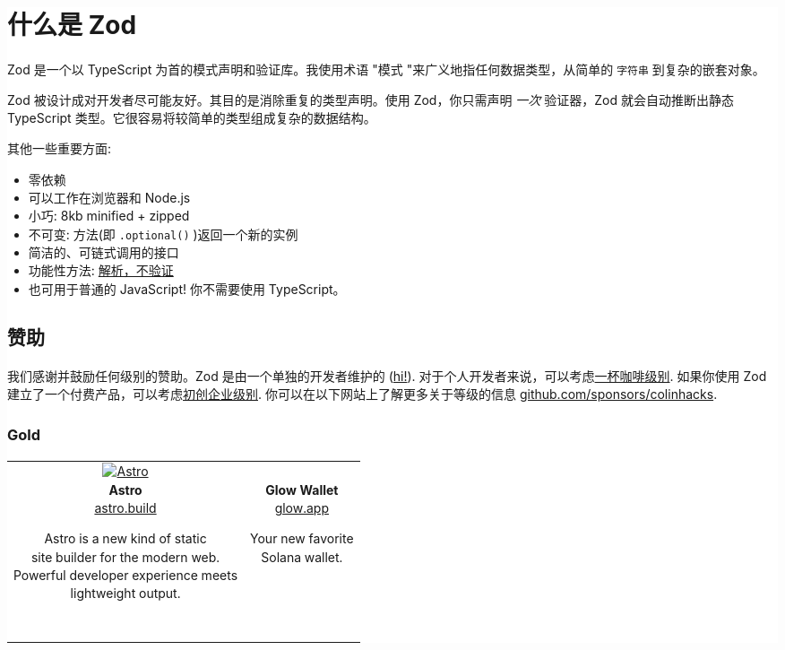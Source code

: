 

# 什么是 Zod

Zod 是一个以 TypeScript 为首的模式声明和验证库。我使用术语 "模式 "来广义地指任何数据类型，从简单的 `字符串` 到复杂的嵌套对象。

Zod 被设计成对开发者尽可能友好。其目的是消除重复的类型声明。使用 Zod，你只需声明 _一次_ 验证器，Zod 就会自动推断出静态 TypeScript 类型。它很容易将较简单的类型组成复杂的数据结构。

其他一些重要方面:

-   零依赖
-   可以工作在浏览器和 Node.js
-   小巧: 8kb minified + zipped
-   不可变: 方法(即 `.optional()` )返回一个新的实例
-   简洁的、可链式调用的接口
-   功能性方法: [解析，不验证](https://lexi-lambda.github.io/blog/2019/11/05/parse-don-t-validate/)
-   也可用于普通的 JavaScript! 你不需要使用 TypeScript。

## 赞助

我们感谢并鼓励任何级别的赞助。Zod 是由一个单独的开发者维护的 ([hi!](https://twitter.com/colinhacks)). 对于个人开发者来说，可以考虑[一杯咖啡级别](https://github.com/sponsors/colinhacks). 如果你使用 Zod 建立了一个付费产品，可以考虑[初创企业级别](https://github.com/sponsors/colinhacks). 你可以在以下网站上了解更多关于等级的信息 [github.com/sponsors/colinhacks](https://github.com/sponsors/colinhacks).

### Gold

<table>
  <tr>
    <td align="center">
      <a href="https://astro.build/">
        <img src="https://avatars.githubusercontent.com/u/44914786?s=200&v=4" width="200px;" alt="Astro" />
      </a>
      <br />
      <b>Astro</b>
      <br />
      <a href="https://astro.build">astro.build</a>
      <br />
      <p width="200px">
        Astro is a new kind of static <br/>
        site builder for the modern web. <br/>
        Powerful developer experience meets <br/>
        lightweight output.</p>
    </td>
    <td align="center">
      <a href="https://glow.app/">
        <img src="https://i.imgur.com/R0R43S2.jpg" width="200px;" alt="" />
      </a>
      <br />
      <b>Glow Wallet</b>
      <br />
      <a href="https://glow.app/">glow.app</a>
      <br />
      <p width="200px">Your new favorite
        <br/>
      Solana wallet.</p>
    </td>
  </tr>
  <tr>
    <td align="center">
      <a href="https://deletype.com/">
        <img src="https://avatars0.githubusercontent.com/u/15068039?s=200&v=4" width="200px;" alt="" />